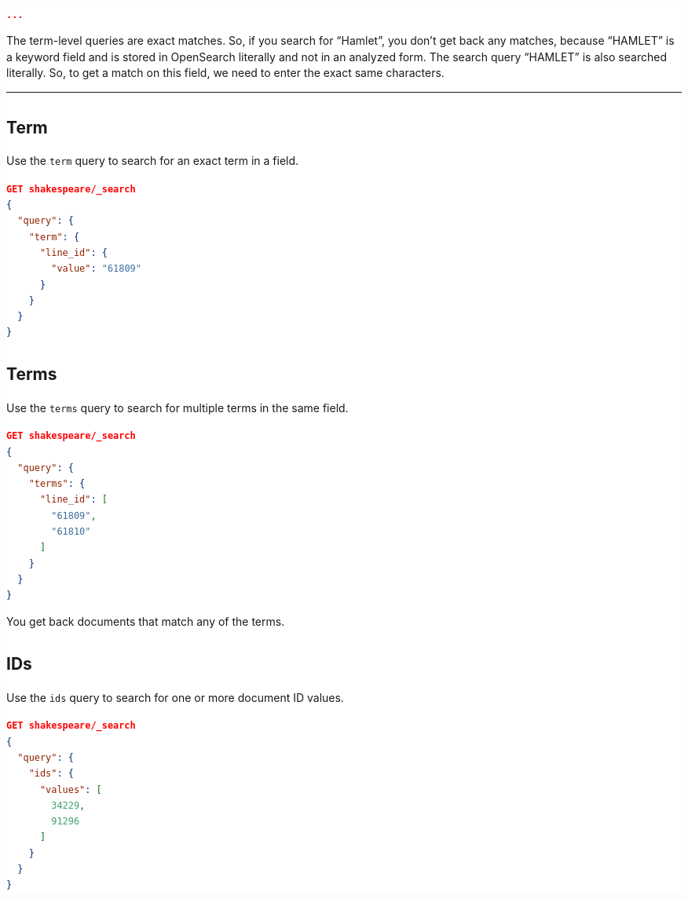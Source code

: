 ```json
...
```

The term-level queries are exact matches. So, if you search for “Hamlet”, you don’t get back any matches, because “HAMLET” is a keyword field and is stored in OpenSearch literally and not in an analyzed form.
The search query “HAMLET” is also searched literally. So, to get a match on this field, we need to enter the exact same characters.

---

## Term

Use the `term` query to search for an exact term in a field.

```json
GET shakespeare/_search
{
  "query": {
    "term": {
      "line_id": {
        "value": "61809"
      }
    }
  }
}
```

## Terms

Use the `terms` query to search for multiple terms in the same field.

```json
GET shakespeare/_search
{
  "query": {
    "terms": {
      "line_id": [
        "61809",
        "61810"
      ]
    }
  }
}
```

You get back documents that match any of the terms.

## IDs

Use the `ids` query to search for one or more document ID values.

```json
GET shakespeare/_search
{
  "query": {
    "ids": {
      "values": [
        34229,
        91296
      ]
    }
  }
}
```
